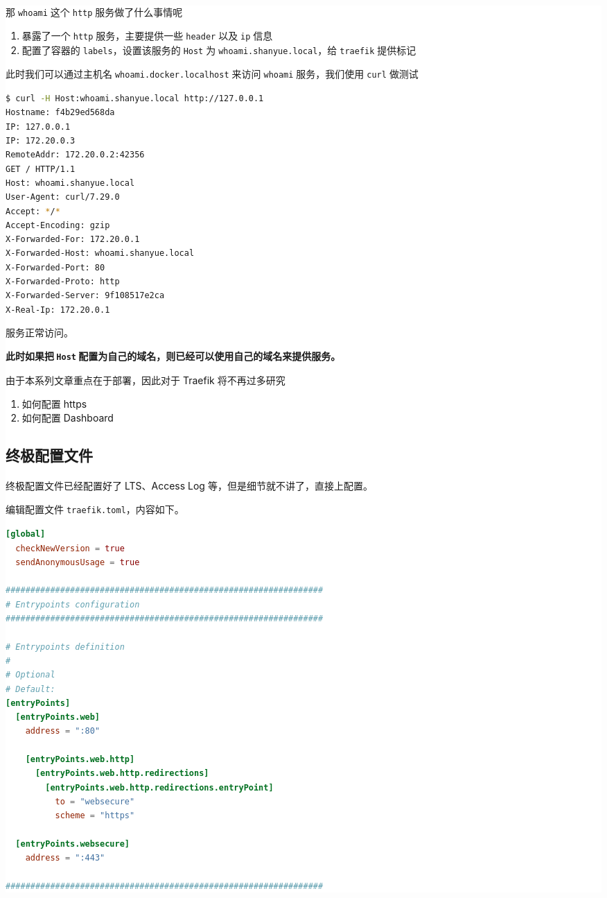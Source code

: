 那 `whoami` 这个 `http` 服务做了什么事情呢

1. 暴露了一个 `http` 服务，主要提供一些 `header` 以及 `ip` 信息
1. 配置了容器的 `labels`，设置该服务的 `Host` 为 `whoami.shanyue.local`，给 `traefik` 提供标记

此时我们可以通过主机名 `whoami.docker.localhost` 来访问 `whoami` 服务，我们使用 `curl` 做测试

``` bash
$ curl -H Host:whoami.shanyue.local http://127.0.0.1
Hostname: f4b29ed568da
IP: 127.0.0.1
IP: 172.20.0.3
RemoteAddr: 172.20.0.2:42356
GET / HTTP/1.1
Host: whoami.shanyue.local
User-Agent: curl/7.29.0
Accept: */*
Accept-Encoding: gzip
X-Forwarded-For: 172.20.0.1
X-Forwarded-Host: whoami.shanyue.local
X-Forwarded-Port: 80
X-Forwarded-Proto: http
X-Forwarded-Server: 9f108517e2ca
X-Real-Ip: 172.20.0.1
```

服务正常访问。

**此时如果把 `Host` 配置为自己的域名，则已经可以使用自己的域名来提供服务。**

由于本系列文章重点在于部署，因此对于 Traefik 将不再过多研究

1. 如何配置 https
1. 如何配置 Dashboard

## 终极配置文件

终极配置文件已经配置好了 LTS、Access Log 等，但是细节就不讲了，直接上配置。

编辑配置文件 `traefik.toml`，内容如下。

``` toml
[global]
  checkNewVersion = true
  sendAnonymousUsage = true

################################################################
# Entrypoints configuration
################################################################

# Entrypoints definition
#
# Optional
# Default:
[entryPoints]
  [entryPoints.web]
    address = ":80"

    [entryPoints.web.http]
      [entryPoints.web.http.redirections]
        [entryPoints.web.http.redirections.entryPoint]
          to = "websecure"
          scheme = "https"

  [entryPoints.websecure]
    address = ":443"

################################################################
```